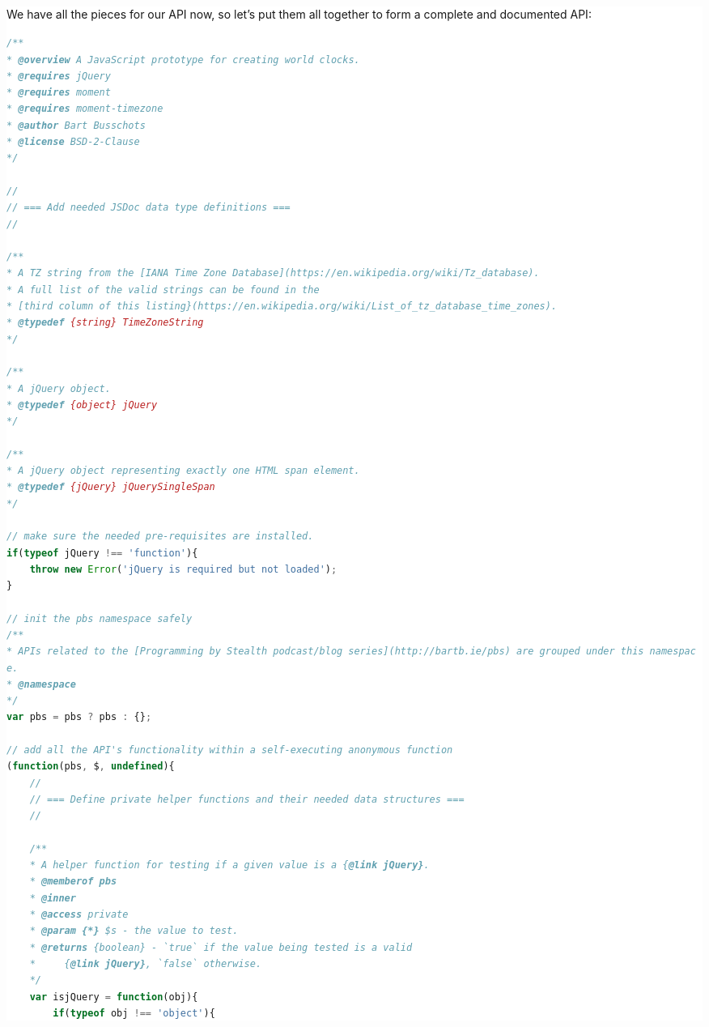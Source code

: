 We have all the pieces for our API now, so let’s put them all together to form a complete and documented API:

```JavaScript
/**
* @overview A JavaScript prototype for creating world clocks.
* @requires jQuery
* @requires moment
* @requires moment-timezone
* @author Bart Busschots
* @license BSD-2-Clause
*/

//
// === Add needed JSDoc data type definitions ===
//

/**
* A TZ string from the [IANA Time Zone Database](https://en.wikipedia.org/wiki/Tz_database).
* A full list of the valid strings can be found in the
* [third column of this listing}(https://en.wikipedia.org/wiki/List_of_tz_database_time_zones).
* @typedef {string} TimeZoneString
*/

/**
* A jQuery object.
* @typedef {object} jQuery
*/

/**
* A jQuery object representing exactly one HTML span element.
* @typedef {jQuery} jQuerySingleSpan
*/

// make sure the needed pre-requisites are installed.
if(typeof jQuery !== 'function'){
    throw new Error('jQuery is required but not loaded');
}

// init the pbs namespace safely
/**
* APIs related to the [Programming by Stealth podcast/blog series](http://bartb.ie/pbs) are grouped under this namespace.
* @namespace
*/
var pbs = pbs ? pbs : {};

// add all the API's functionality within a self-executing anonymous function
(function(pbs, $, undefined){
    //
    // === Define private helper functions and their needed data structures ===
    //

    /**
    * A helper function for testing if a given value is a {@link jQuery}.
    * @memberof pbs
    * @inner
    * @access private
    * @param {*} $s - the value to test.
    * @returns {boolean} - `true` if the value being tested is a valid
    *     {@link jQuery}, `false` otherwise.
    */
    var isjQuery = function(obj){
        if(typeof obj !== 'object'){
```